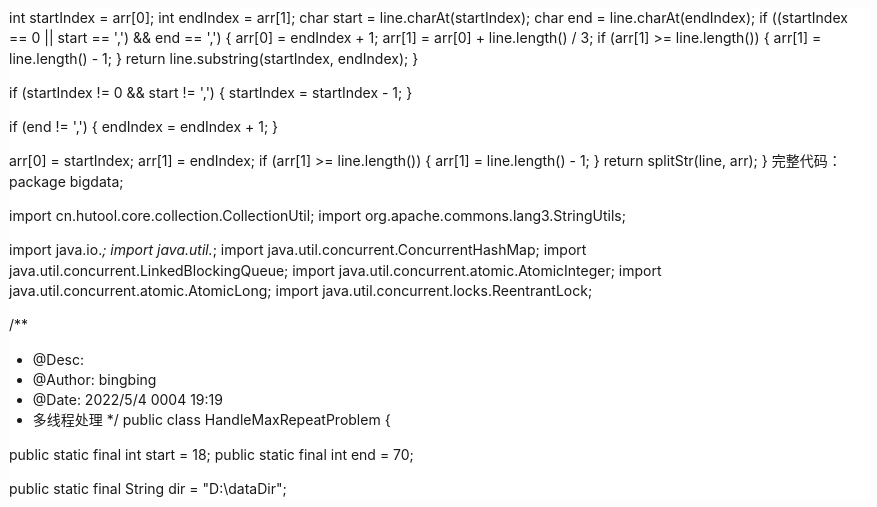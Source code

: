 int startIndex = arr[0];
int endIndex = arr[1];
char start = line.charAt(startIndex);
char end = line.charAt(endIndex);
if ((startIndex == 0 || start == ',') && end == ',') {
arr[0] = endIndex + 1;
arr[1] = arr[0] + line.length() / 3;
if (arr[1] >= line.length()) {
arr[1] = line.length() - 1;
}
return line.substring(startIndex, endIndex);
}

if (startIndex != 0 && start != ',') {
startIndex = startIndex - 1;
}

if (end != ',') {
endIndex = endIndex + 1;
}

arr[0] = startIndex;
arr[1] = endIndex;
if (arr[1] >= line.length()) {
arr[1] = line.length() - 1;
}
return splitStr(line, arr);
}
完整代码：
package bigdata;

import cn.hutool.core.collection.CollectionUtil;
import org.apache.commons.lang3.StringUtils;

import java.io.*;
import java.util.*;
import java.util.concurrent.ConcurrentHashMap;
import java.util.concurrent.LinkedBlockingQueue;
import java.util.concurrent.atomic.AtomicInteger;
import java.util.concurrent.atomic.AtomicLong;
import java.util.concurrent.locks.ReentrantLock;

/**
* @Desc:
* @Author: bingbing
* @Date: 2022/5/4 0004 19:19
* 多线程处理
*/
public class HandleMaxRepeatProblem {

public static final int start = 18;
public static final int end = 70;

public static final String dir = "D:\dataDir";
